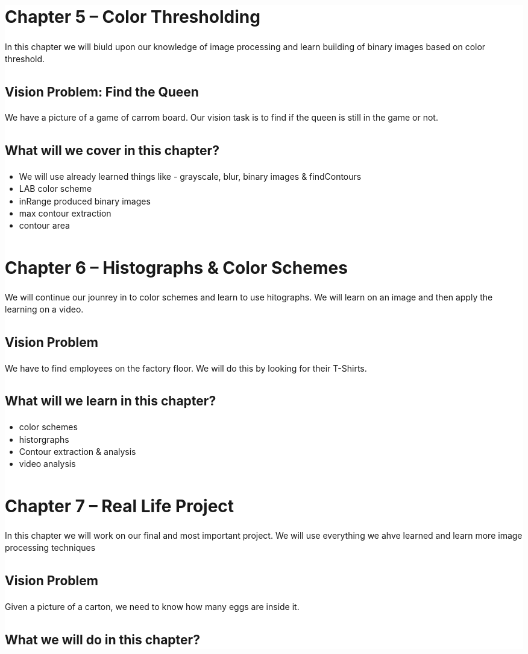 
# Chapter 5 – Color Thresholding

In this chapter we will biuld upon our knowledge of image processing and learn building of binary images based on color threshold.

## Vision Problem: Find the Queen

We have a picture of a game of carrom board. Our vision task is to find if the queen is still in the game or not.

## What will we cover in this chapter?

- We will use already learned things like - grayscale, blur, binary images & findContours
- LAB color scheme
- inRange produced binary images
- max contour extraction
- contour area



# Chapter 6 – Histographs & Color Schemes

We will continue our jounrey in to color schemes and learn to use hitographs. We will learn on an image and then apply the learning on a video.

## Vision Problem

We have to find employees on the factory floor. We will do this by looking for their T-Shirts.

## What will we learn in this chapter?

- color schemes
- historgraphs
- Contour extraction & analysis
- video analysis



# Chapter 7 – Real Life Project

In this chapter we will work on our final and most important project. We will use everything we ahve learned and learn more image processing techniques

## Vision Problem

Given a picture of a carton, we need to know how many eggs are inside it.

## What we will do in this chapter?
